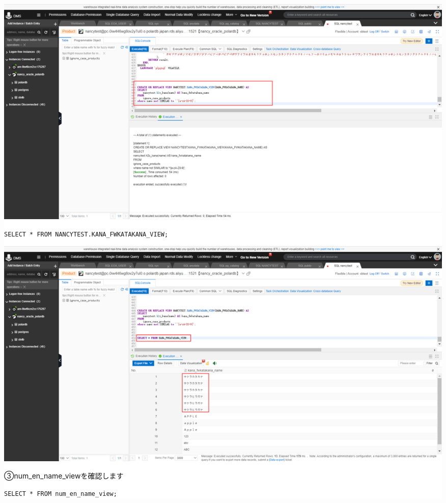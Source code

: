 ![img](https://raw.githubusercontent.com/sbopsv/cloud-tech/master/content/usecase-PolarDB/polardb_images_13574176438014224791/20210922220524.png "img")    


```
SELECT * FROM NANCYTEST.KANA_FWKATAKANA_VIEW;
```

![img](https://raw.githubusercontent.com/sbopsv/cloud-tech/master/content/usecase-PolarDB/polardb_images_13574176438014224791/20210922220539.png "img")    


③num_en_name_viewを確認します      
```
SELECT * FROM num_en_name_view;
```
